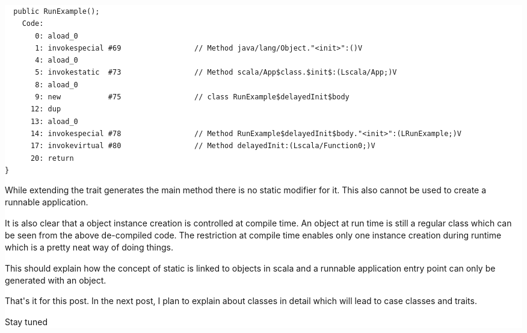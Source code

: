       public RunExample();
        Code:
           0: aload_0
           1: invokespecial #69                 // Method java/lang/Object."<init>":()V
           4: aload_0
           5: invokestatic  #73                 // Method scala/App$class.$init$:(Lscala/App;)V
           8: aload_0
           9: new           #75                 // class RunExample$delayedInit$body
          12: dup
          13: aload_0
          14: invokespecial #78                 // Method RunExample$delayedInit$body."<init>":(LRunExample;)V
          17: invokevirtual #80                 // Method delayedInit:(Lscala/Function0;)V
          20: return
    }

While extending the trait generates the main method there is no static modifier for it. This also cannot be used to create a runnable application.

It is also clear that a object instance creation is controlled at compile time. An object at run time is still a regular class which can be seen from the above de-compiled code. The restriction at compile time enables only one instance creation during runtime which is a pretty neat way of doing things.

This should explain how the concept of static is linked to objects in scala and a runnable application entry point can only be generated with an object.

That's it for this post. In the next post, I plan to explain about classes in detail which will lead to case classes and traits. 

Stay tuned <i class="fa fa-smile-o fa-lg"></i>

